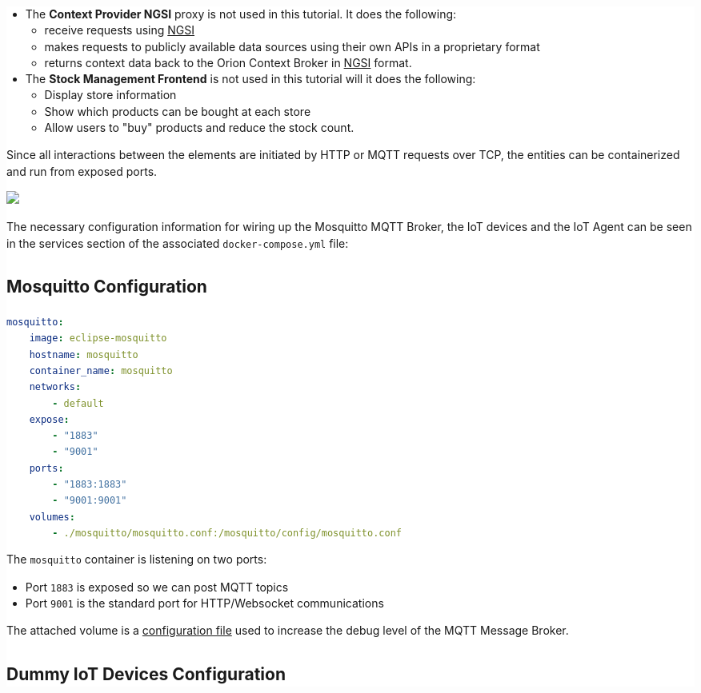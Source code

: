 -   The **Context Provider NGSI** proxy is not used in this tutorial. It does
    the following:
    -   receive requests using
        [NGSI](https://fiware.github.io/specifications/OpenAPI/ngsiv2)
    -   makes requests to publicly available data sources using their own APIs
        in a proprietary format
    -   returns context data back to the Orion Context Broker in
        [NGSI](https://fiware.github.io/specifications/OpenAPI/ngsiv2) format.
-   The **Stock Management Frontend** is not used in this tutorial will it does
    the following:
    -   Display store information
    -   Show which products can be bought at each store
    -   Allow users to "buy" products and reduce the stock count.

Since all interactions between the elements are initiated by HTTP or MQTT
requests over TCP, the entities can be containerized and run from exposed ports.

![](https://fiware.github.io/tutorials.IoT-over-MQTT/img/architecture.png)

The necessary configuration information for wiring up the Mosquitto MQTT Broker,
the IoT devices and the IoT Agent can be seen in the services section of the
associated `docker-compose.yml` file:

## Mosquitto Configuration

```yaml
mosquitto:
    image: eclipse-mosquitto
    hostname: mosquitto
    container_name: mosquitto
    networks:
        - default
    expose:
        - "1883"
        - "9001"
    ports:
        - "1883:1883"
        - "9001:9001"
    volumes:
        - ./mosquitto/mosquitto.conf:/mosquitto/config/mosquitto.conf
```

The `mosquitto` container is listening on two ports:

-   Port `1883` is exposed so we can post MQTT topics
-   Port `9001` is the standard port for HTTP/Websocket communications

The attached volume is a
[configuration file](https://github.com/Fiware/tutorials.IoT-over-MQTT/blob/master/mosquitto/mosquitto.conf)
used to increase the debug level of the MQTT Message Broker.

## Dummy IoT Devices Configuration
